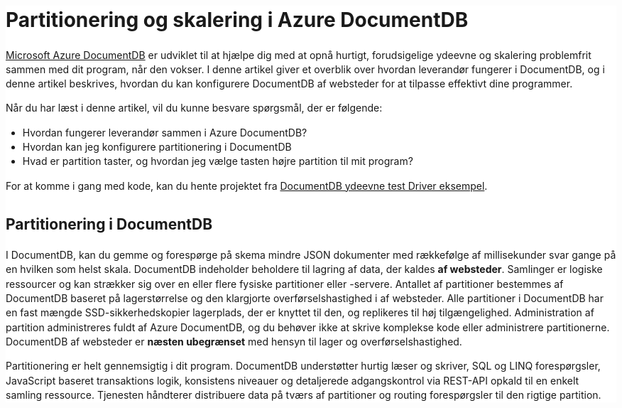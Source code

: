 <properties 
    pageTitle="Partitionering og skalering i Azure DocumentDB | Microsoft Azure"      
    description="Få mere at vide om, hvordan leverandør fungerer i Azure DocumentDB, hvordan du konfigurerer partitionering og partition taster, og hvordan du skal vælge den rigtige Partitionsnøgle for dit program."         
    services="documentdb" 
    authors="arramac" 
    manager="jhubbard" 
    editor="monicar" 
    documentationCenter=""/> 

<tags 
    ms.service="documentdb" 
    ms.workload="data-services" 
    ms.tgt_pltfrm="na" 
    ms.devlang="na" 
    ms.topic="article" 
    ms.date="09/20/2016" 
    ms.author="arramac"/> 

# <a name="partitioning-and-scaling-in-azure-documentdb"></a>Partitionering og skalering i Azure DocumentDB
[Microsoft Azure DocumentDB](https://azure.microsoft.com/services/documentdb/) er udviklet til at hjælpe dig med at opnå hurtigt, forudsigelige ydeevne og skalering problemfrit sammen med dit program, når den vokser. I denne artikel giver et overblik over hvordan leverandør fungerer i DocumentDB, og i denne artikel beskrives, hvordan du kan konfigurere DocumentDB af websteder for at tilpasse effektivt dine programmer.

Når du har læst i denne artikel, vil du kunne besvare spørgsmål, der er følgende:   

- Hvordan fungerer leverandør sammen i Azure DocumentDB?
- Hvordan kan jeg konfigurere partitionering i DocumentDB
- Hvad er partition taster, og hvordan jeg vælge tasten højre partition til mit program?

For at komme i gang med kode, kan du hente projektet fra [DocumentDB ydeevne test Driver eksempel](https://github.com/Azure/azure-documentdb-dotnet/tree/a2d61ddb53f8ab2a23d3ce323c77afcf5a608f52/samples/documentdb-benchmark). 

## <a name="partitioning-in-documentdb"></a>Partitionering i DocumentDB

I DocumentDB, kan du gemme og forespørge på skema mindre JSON dokumenter med rækkefølge af millisekunder svar gange på en hvilken som helst skala. DocumentDB indeholder beholdere til lagring af data, der kaldes **af websteder**. Samlinger er logiske ressourcer og kan strækker sig over en eller flere fysiske partitioner eller -servere. Antallet af partitioner bestemmes af DocumentDB baseret på lagerstørrelse og den klargjorte overførselshastighed i af websteder. Alle partitioner i DocumentDB har en fast mængde SSD-sikkerhedskopier lagerplads, der er knyttet til den, og replikeres til høj tilgængelighed. Administration af partition administreres fuldt af Azure DocumentDB, og du behøver ikke at skrive komplekse kode eller administrere partitionerne. DocumentDB af websteder er **næsten ubegrænset** med hensyn til lager og overførselshastighed. 

Partitionering er helt gennemsigtig i dit program. DocumentDB understøtter hurtig læser og skriver, SQL og LINQ forespørgsler, JavaScript baseret transaktions logik, konsistens niveauer og detaljerede adgangskontrol via REST-API opkald til en enkelt samling ressource. Tjenesten håndterer distribuere data på tværs af partitioner og routing forespørgsler til den rigtige partition. 
